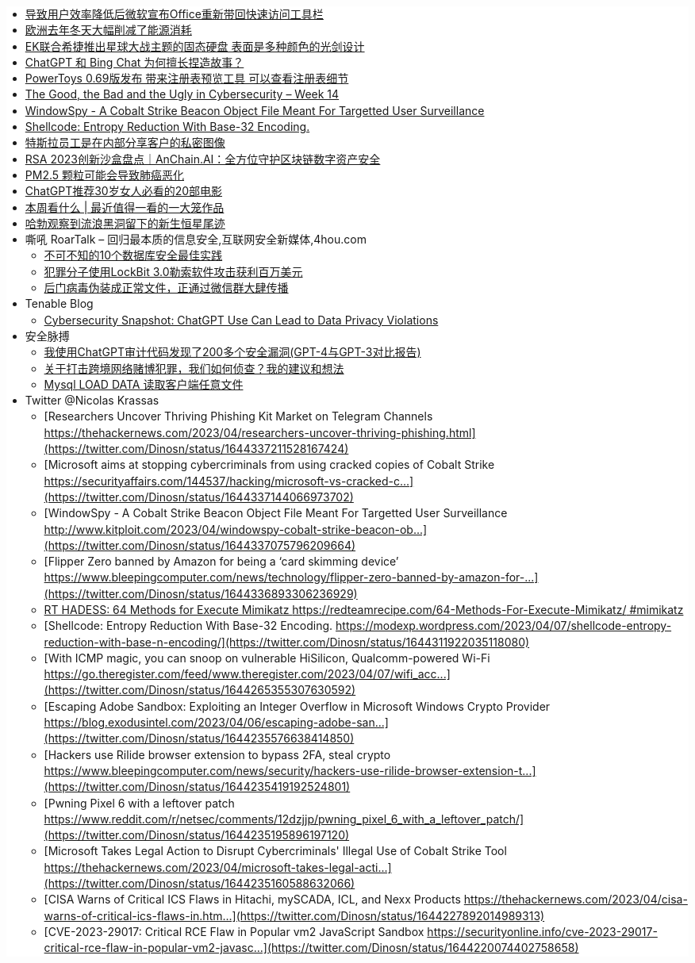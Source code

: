   - [导致用户效率降低后微软宣布Office重新带回快速访问工具栏](https://buaq.net/go-157608.html)
  - [欧洲去年冬天大幅削减了能源消耗](https://buaq.net/go-157613.html)
  - [EK联合希捷推出星球大战主题的固态硬盘 表面是多种颜色的光剑设计](https://buaq.net/go-157580.html)
  - [ChatGPT 和 Bing Chat 为何擅长捏造故事？](https://buaq.net/go-157588.html)
  - [PowerToys 0.69版发布 带来注册表预览工具 可以查看注册表细节](https://buaq.net/go-157581.html)
  - [The Good, the Bad and the Ugly in Cybersecurity – Week 14](https://buaq.net/go-157575.html)
  - [WindowSpy - A Cobalt Strike Beacon Object File Meant For Targetted User Surveillance](https://buaq.net/go-157576.html)
  - [Shellcode: Entropy Reduction With Base-32 Encoding.](https://buaq.net/go-157561.html)
  - [特斯拉员工是在内部分享客户的私密图像](https://buaq.net/go-157589.html)
  - [RSA 2023创新沙盒盘点｜AnChain.AI：全方位守护区块链数字资产安全](https://buaq.net/go-157566.html)
  - [PM2.5 颗粒可能会导致肺癌恶化](https://buaq.net/go-157590.html)
  - [ChatGPT推荐30岁女人必看的20部电影](https://buaq.net/go-157552.html)
  - [本周看什么 | 最近值得一看的一大笼作品](https://buaq.net/go-157567.html)
  - [哈勃观察到流浪黑洞留下的新生恒星尾迹](https://buaq.net/go-157553.html)
- 嘶吼 RoarTalk – 回归最本质的信息安全,互联网安全新媒体,4hou.com
  - [不可不知的10个数据库安全最佳实践](https://www.4hou.com/posts/kjQx)
  - [犯罪分子使用LockBit 3.0勒索软件攻击获利百万美元](https://www.4hou.com/posts/4KE6)
  - [后门病毒伪装成正常文件，正通过微信群大肆传播](https://www.4hou.com/posts/1pw3)
- Tenable Blog
  - [Cybersecurity Snapshot: ChatGPT Use Can Lead to Data Privacy Violations](https://www.tenable.com/blog/cybersecurity-snapshot-chatgpt-use-can-lead-to-data-privacy-violations)
- 安全脉搏
  - [我使用ChatGPT审计代码发现了200多个安全漏洞(GPT-4与GPT-3对比报告)](https://www.secpulse.com/archives/198731.html)
  - [关于打击跨境网络赌博犯罪，我们如何侦查？我的建议和想法](https://www.secpulse.com/archives/198719.html)
  - [Mysql LOAD DATA 读取客户端任意文件](https://www.secpulse.com/archives/198670.html)
- Twitter @Nicolas Krassas
  - [Researchers Uncover Thriving Phishing Kit Market on Telegram Channels https://thehackernews.com/2023/04/researchers-uncover-thriving-phishing.html](https://twitter.com/Dinosn/status/1644337211528167424)
  - [Microsoft aims at stopping cybercriminals from using cracked copies of Cobalt Strike https://securityaffairs.com/144537/hacking/microsoft-vs-cracked-c...](https://twitter.com/Dinosn/status/1644337144066973702)
  - [WindowSpy - A Cobalt Strike Beacon Object File Meant For Targetted User Surveillance http://www.kitploit.com/2023/04/windowspy-cobalt-strike-beacon-ob...](https://twitter.com/Dinosn/status/1644337075796209664)
  - [Flipper Zero banned by Amazon for being a ‘card skimming device’ https://www.bleepingcomputer.com/news/technology/flipper-zero-banned-by-amazon-for-...](https://twitter.com/Dinosn/status/1644336893306236929)
  - [RT HADESS: 64 Methods for Execute Mimikatz https://redteamrecipe.com/64-Methods-For-Execute-Mimikatz/ #mimikatz](https://twitter.com/Hadess_security/status/1644334538313592834)
  - [Shellcode: Entropy Reduction With Base-32 Encoding. https://modexp.wordpress.com/2023/04/07/shellcode-entropy-reduction-with-base-n-encoding/](https://twitter.com/Dinosn/status/1644311922035118080)
  - [With ICMP magic, you can snoop on vulnerable HiSilicon, Qualcomm-powered Wi-Fi https://go.theregister.com/feed/www.theregister.com/2023/04/07/wifi_acc...](https://twitter.com/Dinosn/status/1644265355307630592)
  - [Escaping Adobe Sandbox: Exploiting an Integer Overflow in Microsoft Windows Crypto Provider https://blog.exodusintel.com/2023/04/06/escaping-adobe-san...](https://twitter.com/Dinosn/status/1644235576638414850)
  - [Hackers use Rilide browser extension to bypass 2FA, steal crypto https://www.bleepingcomputer.com/news/security/hackers-use-rilide-browser-extension-t...](https://twitter.com/Dinosn/status/1644235419192524801)
  - [Pwning Pixel 6 with a leftover patch https://www.reddit.com/r/netsec/comments/12dzjjp/pwning_pixel_6_with_a_leftover_patch/](https://twitter.com/Dinosn/status/1644235195896197120)
  - [Microsoft Takes Legal Action to Disrupt Cybercriminals' Illegal Use of Cobalt Strike Tool https://thehackernews.com/2023/04/microsoft-takes-legal-acti...](https://twitter.com/Dinosn/status/1644235160588632066)
  - [CISA Warns of Critical ICS Flaws in Hitachi, mySCADA, ICL, and Nexx Products https://thehackernews.com/2023/04/cisa-warns-of-critical-ics-flaws-in.htm...](https://twitter.com/Dinosn/status/1644227892014989313)
  - [CVE-2023-29017: Critical RCE Flaw in Popular vm2 JavaScript Sandbox https://securityonline.info/cve-2023-29017-critical-rce-flaw-in-popular-vm2-javasc...](https://twitter.com/Dinosn/status/1644220074402758658)